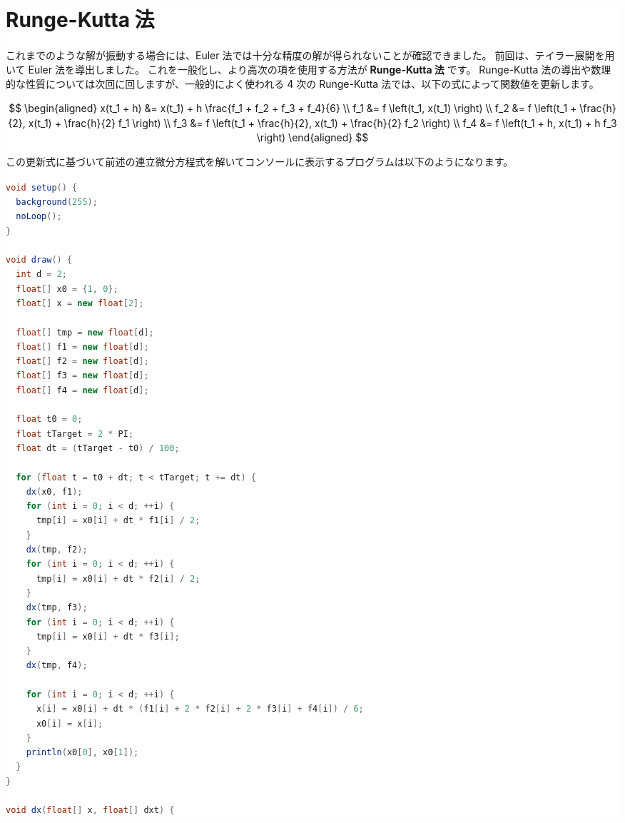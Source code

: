 # Runge-Kutta 法

これまでのような解が振動する場合には、Euler 法では十分な精度の解が得られないことが確認できました。
前回は、テイラー展開を用いて Euler 法を導出しました。
これを一般化し、より高次の項を使用する方法が **Runge-Kutta 法** です。
Runge-Kutta 法の導出や数理的な性質については次回に回しますが、一般的によく使われる 4 次の Runge-Kutta 法では、以下の式によって関数値を更新します。

$$
\begin{aligned}
x(t_1 + h) &= x(t_1) + h \frac{f_1 + f_2 + f_3 + f_4}{6} \\
f_1 &= f \left(t_1, x(t_1) \right) \\
f_2 &= f \left(t_1 + \frac{h}{2}, x(t_1) + \frac{h}{2} f_1 \right) \\
f_3 &= f \left(t_1 + \frac{h}{2}, x(t_1) + \frac{h}{2} f_2 \right) \\
f_4 &= f \left(t_1 + h, x(t_1) + h f_3 \right)
\end{aligned}
$$

この更新式に基づいて前述の連立微分方程式を解いてコンソールに表示するプログラムは以下のようになります。

```java
void setup() {
  background(255);
  noLoop();
}

void draw() {
  int d = 2;
  float[] x0 = {1, 0};
  float[] x = new float[2];

  float[] tmp = new float[d];
  float[] f1 = new float[d];
  float[] f2 = new float[d];
  float[] f3 = new float[d];
  float[] f4 = new float[d];

  float t0 = 0;
  float tTarget = 2 * PI;
  float dt = (tTarget - t0) / 100;

  for (float t = t0 + dt; t < tTarget; t += dt) {
    dx(x0, f1);
    for (int i = 0; i < d; ++i) {
      tmp[i] = x0[i] + dt * f1[i] / 2;
    }
    dx(tmp, f2);
    for (int i = 0; i < d; ++i) {
      tmp[i] = x0[i] + dt * f2[i] / 2;
    }
    dx(tmp, f3);
    for (int i = 0; i < d; ++i) {
      tmp[i] = x0[i] + dt * f3[i];
    }
    dx(tmp, f4);

    for (int i = 0; i < d; ++i) {
      x[i] = x0[i] + dt * (f1[i] + 2 * f2[i] + 2 * f3[i] + f4[i]) / 6;
      x0[i] = x[i];
    }
    println(x0[0], x0[1]);
  }
}

void dx(float[] x, float[] dxt) {
```